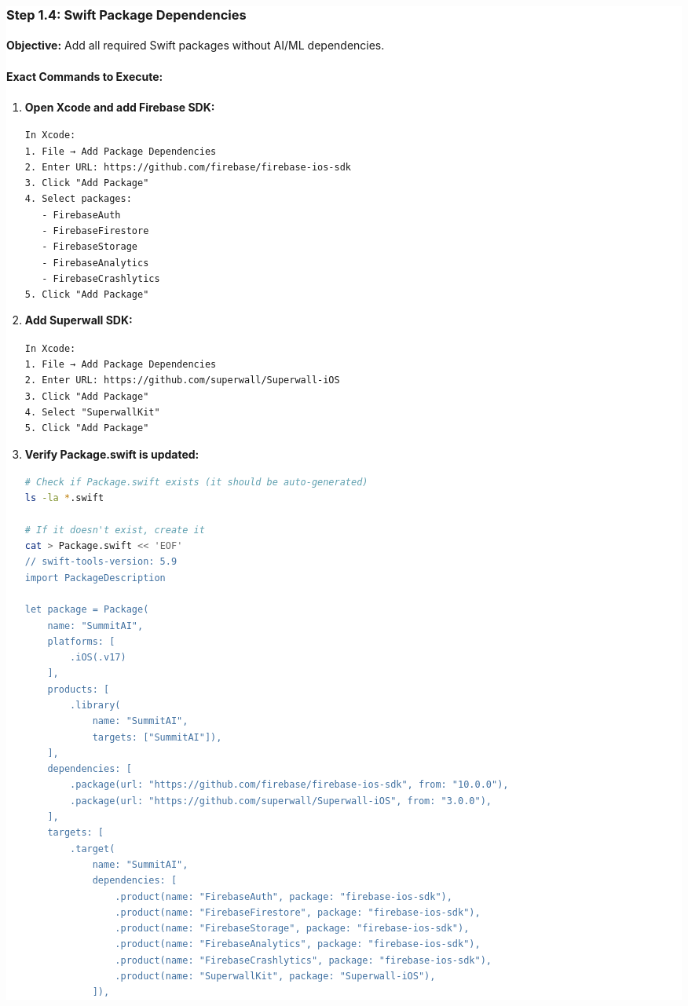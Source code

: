 
### Step 1.4: Swift Package Dependencies
**Objective:** Add all required Swift packages without AI/ML dependencies.

#### Exact Commands to Execute:

1. **Open Xcode and add Firebase SDK:**
   ```
   In Xcode:
   1. File → Add Package Dependencies
   2. Enter URL: https://github.com/firebase/firebase-ios-sdk
   3. Click "Add Package"
   4. Select packages:
      - FirebaseAuth
      - FirebaseFirestore
      - FirebaseStorage
      - FirebaseAnalytics
      - FirebaseCrashlytics
   5. Click "Add Package"
   ```

2. **Add Superwall SDK:**
   ```
   In Xcode:
   1. File → Add Package Dependencies
   2. Enter URL: https://github.com/superwall/Superwall-iOS
   3. Click "Add Package"
   4. Select "SuperwallKit"
   5. Click "Add Package"
   ```

3. **Verify Package.swift is updated:**
   ```bash
   # Check if Package.swift exists (it should be auto-generated)
   ls -la *.swift
   
   # If it doesn't exist, create it
   cat > Package.swift << 'EOF'
   // swift-tools-version: 5.9
   import PackageDescription

   let package = Package(
       name: "SummitAI",
       platforms: [
           .iOS(.v17)
       ],
       products: [
           .library(
               name: "SummitAI",
               targets: ["SummitAI"]),
       ],
       dependencies: [
           .package(url: "https://github.com/firebase/firebase-ios-sdk", from: "10.0.0"),
           .package(url: "https://github.com/superwall/Superwall-iOS", from: "3.0.0"),
       ],
       targets: [
           .target(
               name: "SummitAI",
               dependencies: [
                   .product(name: "FirebaseAuth", package: "firebase-ios-sdk"),
                   .product(name: "FirebaseFirestore", package: "firebase-ios-sdk"),
                   .product(name: "FirebaseStorage", package: "firebase-ios-sdk"),
                   .product(name: "FirebaseAnalytics", package: "firebase-ios-sdk"),
                   .product(name: "FirebaseCrashlytics", package: "firebase-ios-sdk"),
                   .product(name: "SuperwallKit", package: "Superwall-iOS"),
               ]),
   ```
